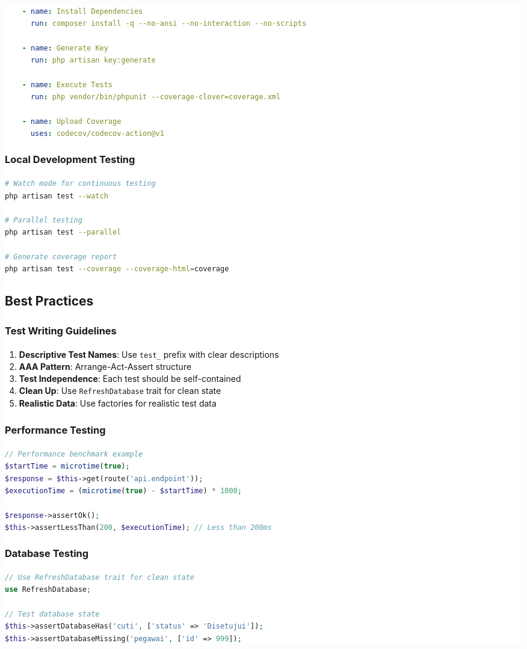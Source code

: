 ```yaml
    - name: Install Dependencies
      run: composer install -q --no-ansi --no-interaction --no-scripts
      
    - name: Generate Key
      run: php artisan key:generate
      
    - name: Execute Tests
      run: php vendor/bin/phpunit --coverage-clover=coverage.xml
      
    - name: Upload Coverage
      uses: codecov/codecov-action@v1
```

### Local Development Testing

```bash
# Watch mode for continuous testing
php artisan test --watch

# Parallel testing
php artisan test --parallel

# Generate coverage report
php artisan test --coverage --coverage-html=coverage
```

## Best Practices

### Test Writing Guidelines

1. **Descriptive Test Names**: Use `test_` prefix with clear descriptions
2. **AAA Pattern**: Arrange-Act-Assert structure
3. **Test Independence**: Each test should be self-contained
4. **Clean Up**: Use `RefreshDatabase` trait for clean state
5. **Realistic Data**: Use factories for realistic test data

### Performance Testing

```php
// Performance benchmark example
$startTime = microtime(true);
$response = $this->get(route('api.endpoint'));
$executionTime = (microtime(true) - $startTime) * 1000;

$response->assertOk();
$this->assertLessThan(200, $executionTime); // Less than 200ms
```

### Database Testing

```php
// Use RefreshDatabase trait for clean state
use RefreshDatabase;

// Test database state
$this->assertDatabaseHas('cuti', ['status' => 'Disetujui']);
$this->assertDatabaseMissing('pegawai', ['id' => 999]);
```
